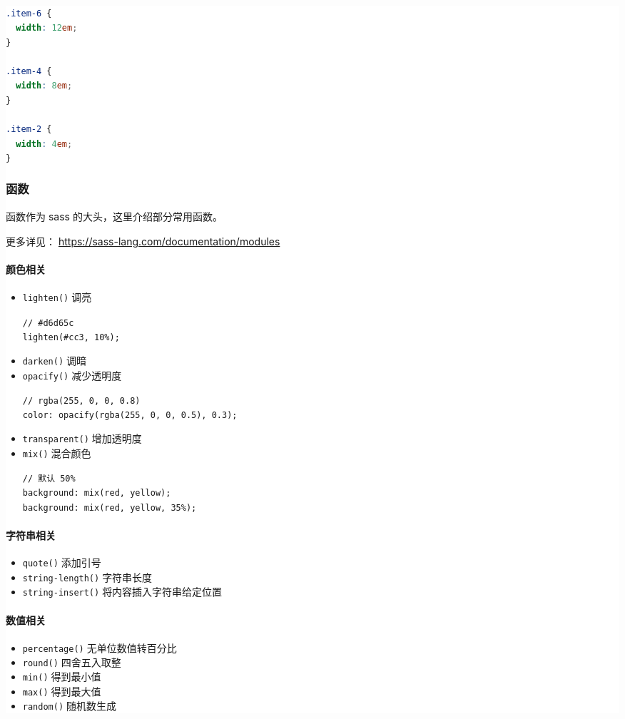 ```css
.item-6 {
  width: 12em;
}

.item-4 {
  width: 8em;
}

.item-2 {
  width: 4em;
}
```

### 函数

函数作为 sass 的大头，这里介绍部分常用函数。

更多详见： https://sass-lang.com/documentation/modules

#### 颜色相关

- `lighten()` 调亮
  ```
  // #d6d65c
  lighten(#cc3, 10%);
  ```
- `darken()` 调暗
- `opacify()` 减少透明度
  ```
  // rgba(255, 0, 0, 0.8)
  color: opacify(rgba(255, 0, 0, 0.5), 0.3);
  ```
- `transparent()` 增加透明度
- `mix()` 混合颜色
  ```
  // 默认 50%
  background: mix(red, yellow);
  background: mix(red, yellow, 35%);
  ```

#### 字符串相关

- `quote()` 添加引号
- `string-length()` 字符串长度
- `string-insert()` 将内容插入字符串给定位置

#### 数值相关

- `percentage()` 无单位数值转百分比
- `round()` 四舍五入取整
- `min()` 得到最小值
- `max()` 得到最大值
- `random()` 随机数生成
